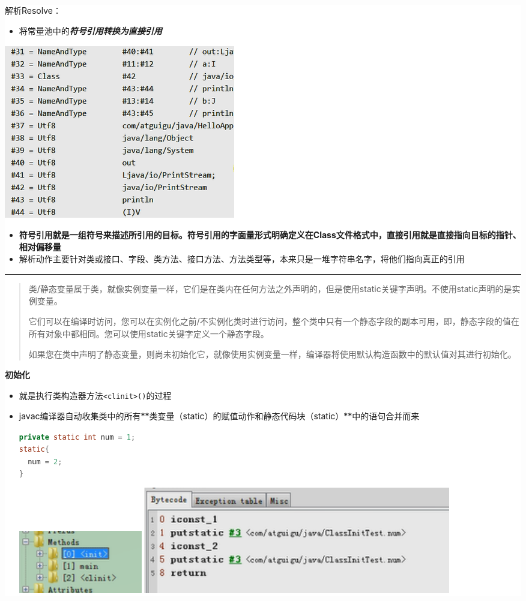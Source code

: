 

解析Resolve：

- 将常量池中的***符号引用转换为直接引用***

![image-20210320102524219](../picture/%E5%86%85%E5%AD%98%E4%B8%8E%E5%9E%83%E5%9C%BE%E5%9B%9E%E6%94%B6/image-20210320102524219.png)

- **符号引用就是一组符号来描述所引用的目标。符号引用的字面量形式明确定义在Class文件格式中，直接引用就是直接指向目标的指针、相对偏移量**
- 解析动作主要针对类或接口、字段、类方法、接口方法、方法类型等，本来只是一堆字符串名字，将他们指向真正的引用



---



> 类/静态变量属于类，就像实例变量一样，它们是在类内在任何方法之外声明的，但是使用static关键字声明。不使用static声明的是实例变量。
>
> 它们可以在编译时访问，您可以在实例化之前/不实例化类时进行访问，整个类中只有一个静态字段的副本可用，即，静态字段的值在所有对象中都相同。您可以使用static关键字定义一个静态字段。
>
> 如果您在类中声明了静态变量，则尚未初始化它，就像使用实例变量一样，编译器将使用默认构造函数中的默认值对其进行初始化。



**初始化**

- 就是执行类构造器方法`<clinit>()`的过程

- javac编译器自动收集类中的所有**类变量（static）的赋值动作和静态代码块（static）**中的语句合并而来

  ```java
  private static int num = 1;
  static{
  	num = 2;
  }
  ```

  <img src="../picture/%E5%86%85%E5%AD%98%E4%B8%8E%E5%9E%83%E5%9C%BE%E5%9B%9E%E6%94%B6/image-20210320103016926.png" alt="image-20210320103016926" style="zoom:150%;" />

  <img src="../picture/%E5%86%85%E5%AD%98%E4%B8%8E%E5%9E%83%E5%9C%BE%E5%9B%9E%E6%94%B6/image-20210320103120733.png" alt="image-20210320103120733" style="zoom:150%;" />
